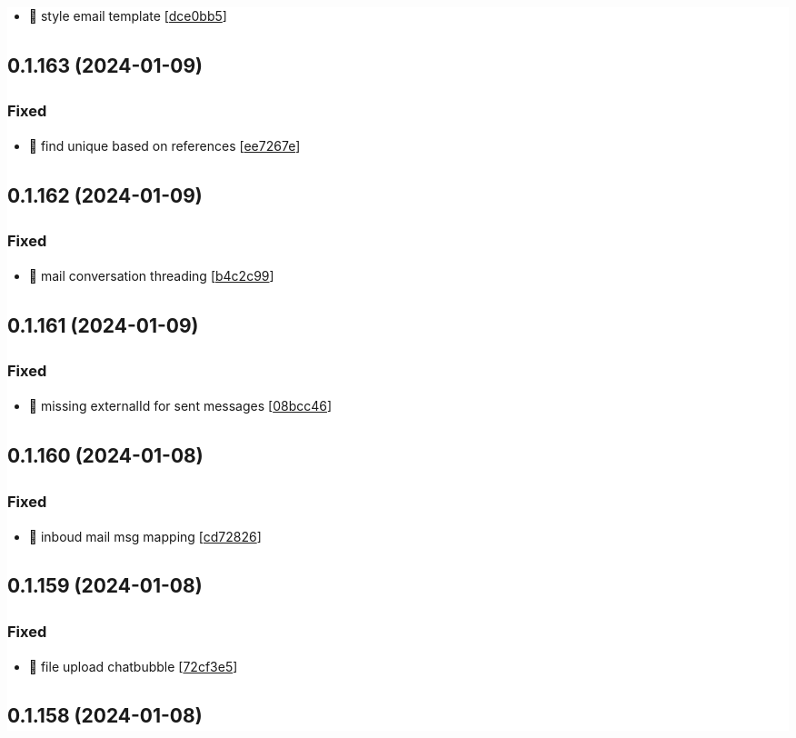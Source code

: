 - 🐛 style email template [[dce0bb5](https://github.com/gmpetrov/databerry/commit/dce0bb55a1eaa598aa40a3e014e923e2ed201ad7)]


<a name="0.1.163"></a>
## 0.1.163 (2024-01-09)

### Fixed

- 🐛 find unique based on references [[ee7267e](https://github.com/gmpetrov/databerry/commit/ee7267e1575fe693431a95e351a8e55d8026992c)]


<a name="0.1.162"></a>
## 0.1.162 (2024-01-09)

### Fixed

- 🐛 mail conversation threading [[b4c2c99](https://github.com/gmpetrov/databerry/commit/b4c2c99c542521082dc9ed8c1a3ec6683248ad0d)]


<a name="0.1.161"></a>
## 0.1.161 (2024-01-09)

### Fixed

- 🐛 missing externalId for sent messages [[08bcc46](https://github.com/gmpetrov/databerry/commit/08bcc469d8c756edd2f96da951fd3348063d86da)]


<a name="0.1.160"></a>
## 0.1.160 (2024-01-08)

### Fixed

- 🐛 inboud mail msg mapping [[cd72826](https://github.com/gmpetrov/databerry/commit/cd728268ca7a8f39c7081329ee5b799db922099d)]


<a name="0.1.159"></a>
## 0.1.159 (2024-01-08)

### Fixed

- 🐛 file upload chatbubble [[72cf3e5](https://github.com/gmpetrov/databerry/commit/72cf3e542ef9d3b70375d59651b4a81f9600e452)]


<a name="0.1.158"></a>
## 0.1.158 (2024-01-08)
